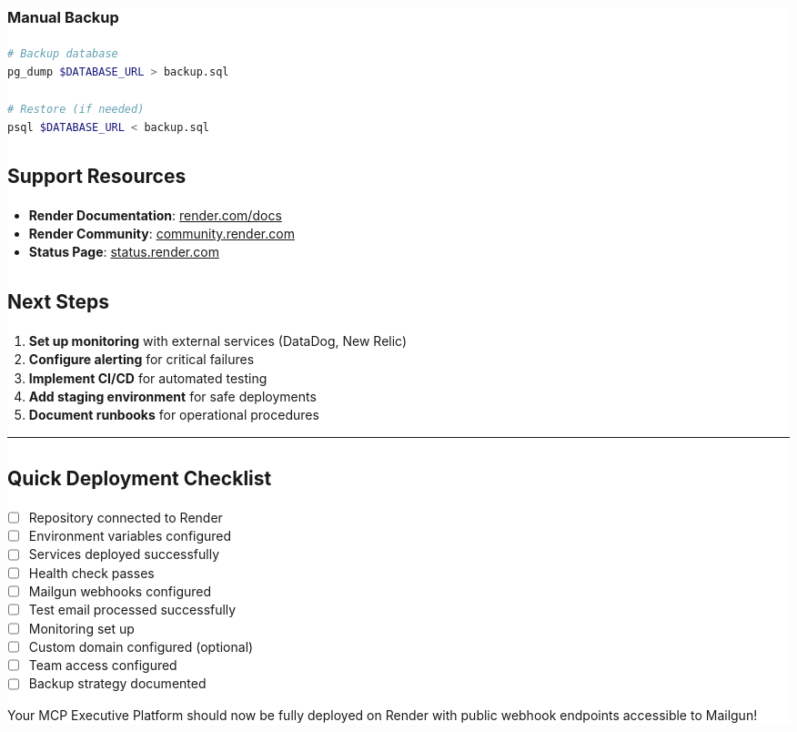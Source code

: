 ### Manual Backup
```bash
# Backup database
pg_dump $DATABASE_URL > backup.sql

# Restore (if needed)
psql $DATABASE_URL < backup.sql
```

## Support Resources

- **Render Documentation**: [render.com/docs](https://render.com/docs)
- **Render Community**: [community.render.com](https://community.render.com)
- **Status Page**: [status.render.com](https://status.render.com)

## Next Steps

1. **Set up monitoring** with external services (DataDog, New Relic)
2. **Configure alerting** for critical failures
3. **Implement CI/CD** for automated testing
4. **Add staging environment** for safe deployments
5. **Document runbooks** for operational procedures

---

## Quick Deployment Checklist

- [ ] Repository connected to Render
- [ ] Environment variables configured
- [ ] Services deployed successfully
- [ ] Health check passes
- [ ] Mailgun webhooks configured
- [ ] Test email processed successfully
- [ ] Monitoring set up
- [ ] Custom domain configured (optional)
- [ ] Team access configured
- [ ] Backup strategy documented

Your MCP Executive Platform should now be fully deployed on Render with public webhook endpoints accessible to Mailgun!

